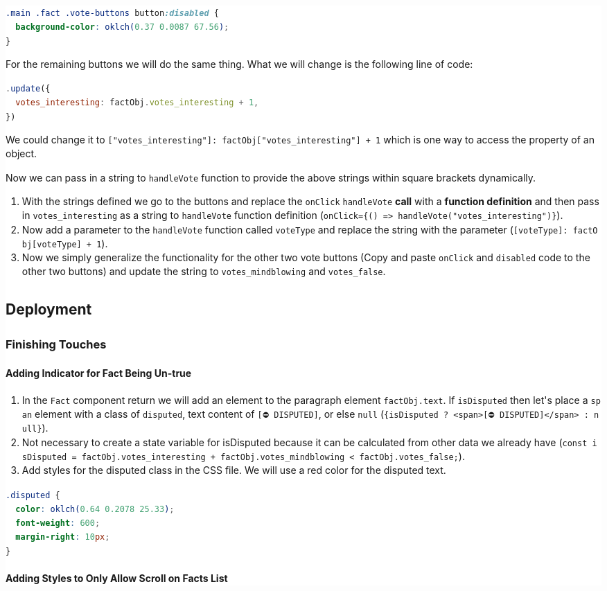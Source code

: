 ```css
.main .fact .vote-buttons button:disabled {
  background-color: oklch(0.37 0.0087 67.56);
}
```

For the remaining buttons we will do the same thing. What we will change is the following line of code:

```javascript
.update({
  votes_interesting: factObj.votes_interesting + 1,
})
```

We could change it to `["votes_interesting"]: factObj["votes_interesting"] + 1` which is one way to access the property of an object.

Now we can pass in a string to `handleVote` function to provide the above strings within square brackets dynamically.

1. With the strings defined we go to the buttons and replace the `onClick` `handleVote` **call** with a **function definition** and then pass in `votes_interesting` as a string to `handleVote` function definition (`onClick={() => handleVote("votes_interesting")}`).
2. Now add a parameter to the `handleVote` function called `voteType` and replace the string with the parameter (`[voteType]: factObj[voteType] + 1`).
3. Now we simply generalize the functionality for the other two vote buttons (Copy and paste `onClick` and `disabled` code to the other two buttons) and update the string to `votes_mindblowing` and `votes_false`.

## Deployment

### Finishing Touches

#### Adding Indicator for Fact Being Un-true

1. In the `Fact` component return we will add an element to the paragraph element `factObj.text`. If `isDisputed` then let's place a `span` element with a class of `disputed`, text content of `[⛔️ DISPUTED]`, or else `null` (`{isDisputed ? <span>[⛔️ DISPUTED]</span> : null}`).
2. Not necessary to create a state variable for isDisputed because it can be calculated from other data we already have (`const isDisputed = factObj.votes_interesting + factObj.votes_mindblowing < factObj.votes_false;`).
3. Add styles for the disputed class in the CSS file. We will use a red color for the disputed text.

```css
.disputed {
  color: oklch(0.64 0.2078 25.33);
  font-weight: 600;
  margin-right: 10px;
}
```

#### Adding Styles to Only Allow Scroll on Facts List
